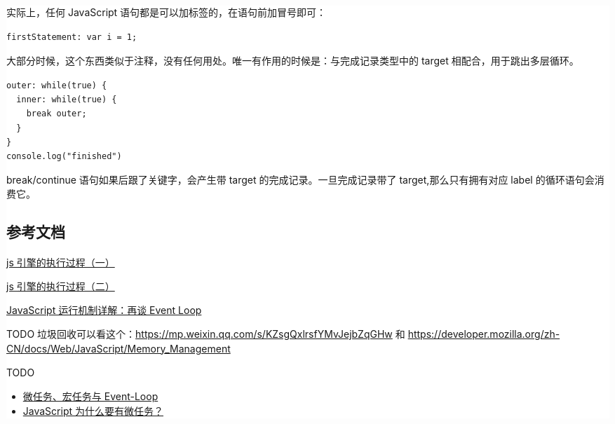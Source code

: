 实际上，任何 JavaScript 语句都是可以加标签的，在语句前加冒号即可：

```
firstStatement: var i = 1;
```

大部分时候，这个东西类似于注释，没有任何用处。唯一有作用的时候是：与完成记录类型中的 target 相配合，用于跳出多层循环。

```
outer: while(true) {
  inner: while(true) {
    break outer;
  }
}
console.log("finished")
```

break/continue 语句如果后跟了关键字，会产生带 target 的完成记录。一旦完成记录带了 target,那么只有拥有对应 label 的循环语句会消费它。

## 参考文档

[js 引擎的执行过程（一）](https://heyingye.github.io/2018/03/19/js%E5%BC%95%E6%93%8E%E7%9A%84%E6%89%A7%E8%A1%8C%E8%BF%87%E7%A8%8B%EF%BC%88%E4%B8%80%EF%BC%89/)

[js 引擎的执行过程（二）](https://heyingye.github.io/2018/03/26/js%E5%BC%95%E6%93%8E%E7%9A%84%E6%89%A7%E8%A1%8C%E8%BF%87%E7%A8%8B%EF%BC%88%E4%BA%8C%EF%BC%89/)

[JavaScript 运行机制详解：再谈 Event Loop](http://www.ruanyifeng.com/blog/2014/10/event-loop.html)

TODO 垃圾回收可以看这个：https://mp.weixin.qq.com/s/KZsgQxlrsfYMvJejbZqGHw 和 https://developer.mozilla.org/zh-CN/docs/Web/JavaScript/Memory_Management

TODO

- [微任务、宏任务与 Event-Loop](https://juejin.cn/post/6844903657264136200)
- [JavaScript 为什么要有微任务？](https://juejin.cn/post/7086307441847042062)
